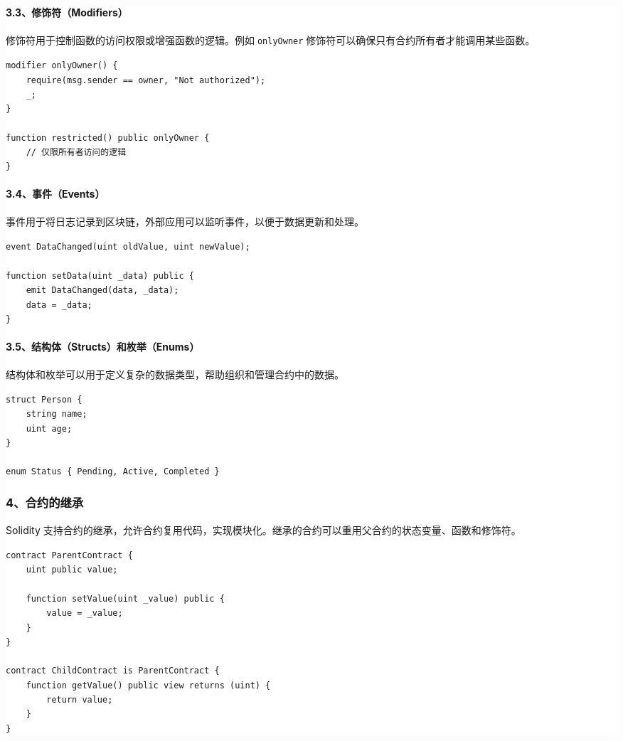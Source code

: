 #### 3.3、修饰符（Modifiers）

修饰符用于控制函数的访问权限或增强函数的逻辑。例如 `onlyOwner` 修饰符可以确保只有合约所有者才能调用某些函数。

```solidity
modifier onlyOwner() {
    require(msg.sender == owner, "Not authorized");
    _;
}

function restricted() public onlyOwner {
    // 仅限所有者访问的逻辑
}
```

#### 3.4、事件（Events）

事件用于将日志记录到区块链，外部应用可以监听事件，以便于数据更新和处理。

```solidity
event DataChanged(uint oldValue, uint newValue);

function setData(uint _data) public {
    emit DataChanged(data, _data);
    data = _data;
}
```

#### 3.5、结构体（Structs）和枚举（Enums）

结构体和枚举可以用于定义复杂的数据类型，帮助组织和管理合约中的数据。

```solidity
struct Person {
    string name;
    uint age;
}

enum Status { Pending, Active, Completed }
```

### 4、合约的继承

Solidity 支持合约的继承，允许合约复用代码，实现模块化。继承的合约可以重用父合约的状态变量、函数和修饰符。

```solidity
contract ParentContract {
    uint public value;

    function setValue(uint _value) public {
        value = _value;
    }
}

contract ChildContract is ParentContract {
    function getValue() public view returns (uint) {
        return value;
    }
}
```
